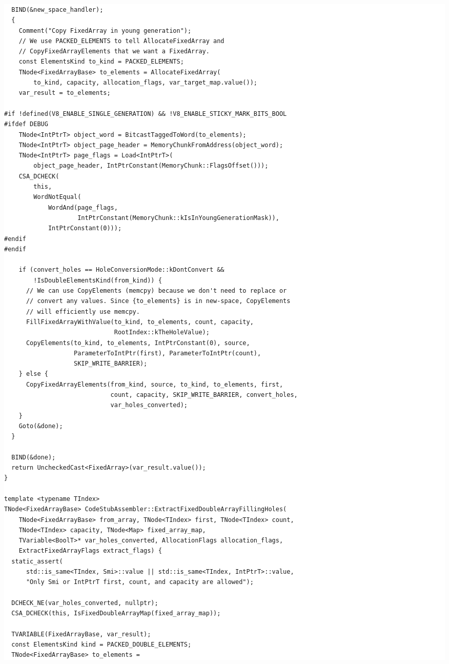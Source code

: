 ```
  BIND(&new_space_handler);
  {
    Comment("Copy FixedArray in young generation");
    // We use PACKED_ELEMENTS to tell AllocateFixedArray and
    // CopyFixedArrayElements that we want a FixedArray.
    const ElementsKind to_kind = PACKED_ELEMENTS;
    TNode<FixedArrayBase> to_elements = AllocateFixedArray(
        to_kind, capacity, allocation_flags, var_target_map.value());
    var_result = to_elements;

#if !defined(V8_ENABLE_SINGLE_GENERATION) && !V8_ENABLE_STICKY_MARK_BITS_BOOL
#ifdef DEBUG
    TNode<IntPtrT> object_word = BitcastTaggedToWord(to_elements);
    TNode<IntPtrT> object_page_header = MemoryChunkFromAddress(object_word);
    TNode<IntPtrT> page_flags = Load<IntPtrT>(
        object_page_header, IntPtrConstant(MemoryChunk::FlagsOffset()));
    CSA_DCHECK(
        this,
        WordNotEqual(
            WordAnd(page_flags,
                    IntPtrConstant(MemoryChunk::kIsInYoungGenerationMask)),
            IntPtrConstant(0)));
#endif
#endif

    if (convert_holes == HoleConversionMode::kDontConvert &&
        !IsDoubleElementsKind(from_kind)) {
      // We can use CopyElements (memcpy) because we don't need to replace or
      // convert any values. Since {to_elements} is in new-space, CopyElements
      // will efficiently use memcpy.
      FillFixedArrayWithValue(to_kind, to_elements, count, capacity,
                              RootIndex::kTheHoleValue);
      CopyElements(to_kind, to_elements, IntPtrConstant(0), source,
                   ParameterToIntPtr(first), ParameterToIntPtr(count),
                   SKIP_WRITE_BARRIER);
    } else {
      CopyFixedArrayElements(from_kind, source, to_kind, to_elements, first,
                             count, capacity, SKIP_WRITE_BARRIER, convert_holes,
                             var_holes_converted);
    }
    Goto(&done);
  }

  BIND(&done);
  return UncheckedCast<FixedArray>(var_result.value());
}

template <typename TIndex>
TNode<FixedArrayBase> CodeStubAssembler::ExtractFixedDoubleArrayFillingHoles(
    TNode<FixedArrayBase> from_array, TNode<TIndex> first, TNode<TIndex> count,
    TNode<TIndex> capacity, TNode<Map> fixed_array_map,
    TVariable<BoolT>* var_holes_converted, AllocationFlags allocation_flags,
    ExtractFixedArrayFlags extract_flags) {
  static_assert(
      std::is_same<TIndex, Smi>::value || std::is_same<TIndex, IntPtrT>::value,
      "Only Smi or IntPtrT first, count, and capacity are allowed");

  DCHECK_NE(var_holes_converted, nullptr);
  CSA_DCHECK(this, IsFixedDoubleArrayMap(fixed_array_map));

  TVARIABLE(FixedArrayBase, var_result);
  const ElementsKind kind = PACKED_DOUBLE_ELEMENTS;
  TNode<FixedArrayBase> to_elements =
```